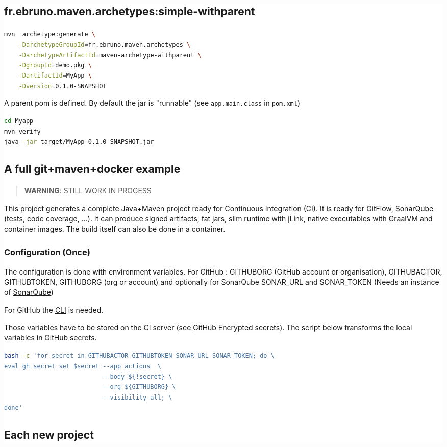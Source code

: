 ## fr.ebruno.maven.archetypes:simple-withparent

```bash
mvn  archetype:generate \
    -DarchetypeGroupId=fr.ebruno.maven.archetypes \
    -DarchetypeArtifactId=maven-archetype-withparent \
    -DgroupId=demo.pkg \
    -DartifactId=MyApp \
    -Dversion=0.1.0-SNAPSHOT
```

A parent pom is defined.
By default the jar is "runnable" (see `app.main.class` in `pom.xml`)

```bash
cd Myapp
mvn verify
java -jar target/MyApp-0.1.0-SNAPSHOT.jar
```

## A full git+maven+docker example

> **WARNING**: STILL WORK IN PROGESS

This project generates a complete Java+Maven project ready for Continuous Integration (CI).
It is ready for GitFlow, SonarQube (tests, code coverage, ...).
It can produce signed artifacts, fat jars, slim runtime with jLink, native executables with GraalVM
and container images. The build itself can also be done in a container.

### Configuration (Once)

The configuration is done with environment variables.
For GitHub : GITHUBORG (GitHub account or organisation), GITHUBACTOR, GITHUBTOKEN, GITHUBORG (org or account)
and optionally for SonarQube SONAR_URL and SONAR_TOKEN (Needs an instance of [SonarQube](https://github.com/ebpro/sonarqube))

For GitHub the [CLI](https://cli.github.com/) is needed.

Those variables have to be stored on the CI server (see [GitHub Encrypted secrets](https://docs.github.com/en/actions/security-guides/encrypted-secrets)).
The script below transforms the local variables in GitHub secrets.

```bash
bash -c 'for secret in GITHUBACTOR GITHUBTOKEN SONAR_URL SONAR_TOKEN; do \
eval gh secret set $secret --app actions  \
                           --body ${!secret} \
                           --org ${GITHUBORG} \
                           --visibility all; \
done'
```

## Each new project
